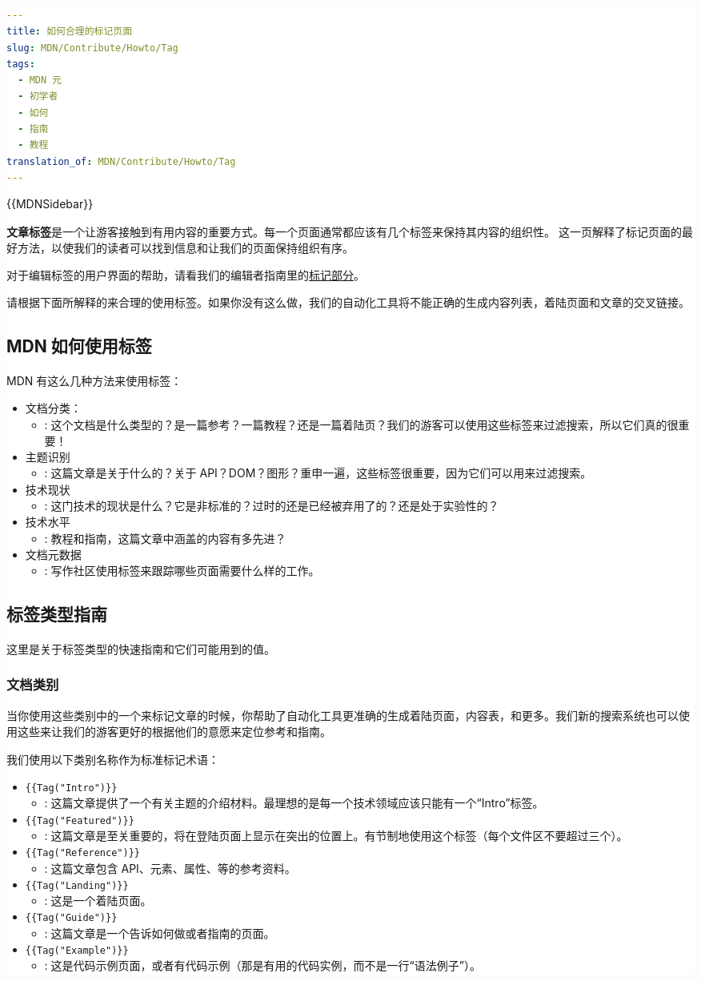 ```yaml
---
title: 如何合理的标记页面
slug: MDN/Contribute/Howto/Tag
tags:
  - MDN 元
  - 初学者
  - 如何
  - 指南
  - 教程
translation_of: MDN/Contribute/Howto/Tag
---
```

{{MDNSidebar}}

**文章标签**是一个让游客接触到有用内容的重要方式。每一个页面通常都应该有几个标签来保持其内容的组织性。 这一页解释了标记页面的最好方法，以使我们的读者可以找到信息和让我们的页面保持组织有序。

对于编辑标签的用户界面的帮助，请看我们的编辑者指南里的[标记部分](/en-US/docs/MDN/Contribute/Editor/Basics#The_tags_box)。

请根据下面所解释的来合理的使用标签。如果你没有这么做，我们的自动化工具将不能正确的生成内容列表，着陆页面和文章的交叉链接。

## MDN 如何使用标签

MDN 有这么几种方法来使用标签：

- 文档分类：
  - : 这个文档是什么类型的？是一篇参考？一篇教程？还是一篇着陆页？我们的游客可以使用这些标签来过滤搜索，所以它们真的很重要！
- 主题识别
  - : 这篇文章是关于什么的？关于 API？DOM？图形？重申一遍，这些标签很重要，因为它们可以用来过滤搜索。
- 技术现状
  - : 这门技术的现状是什么？它是非标准的？过时的还是已经被弃用了的？还是处于实验性的？
- 技术水平
  - : 教程和指南，这篇文章中涵盖的内容有多先进？
- 文档元数据
  - : 写作社区使用标签来跟踪哪些页面需要什么样的工作。

## 标签类型指南

这里是关于标签类型的快速指南和它们可能用到的值。

### 文档类别

当你使用这些类别中的一个来标记文章的时候，你帮助了自动化工具更准确的生成着陆页面，内容表，和更多。我们新的搜索系统也可以使用这些来让我们的游客更好的根据他们的意愿来定位参考和指南。

我们使用以下类别名称作为标准标记术语：

- `{{Tag("Intro")}}`
  - : 这篇文章提供了一个有关主题的介绍材料。最理想的是每一个技术领域应该只能有一个“Intro”标签。
- `{{Tag("Featured")}}`
  - : 这篇文章是至关重要的，将在登陆页面上显示在突出的位置上。有节制地使用这个标签（每个文件区不要超过三个）。
- `{{Tag("Reference")}}`
  - : 这篇文章包含 API、元素、属性、等的参考资料。
- `{{Tag("Landing")}}`
  - : 这是一个着陆页面。
- `{{Tag("Guide")}}`
  - : 这篇文章是一个告诉如何做或者指南的页面。
- `{{Tag("Example")}}`
  - : 这是代码示例页面，或者有代码示例（那是有用的代码实例，而不是一行“语法例子”）。
